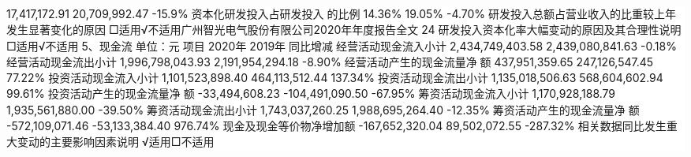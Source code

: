 17,417,172.91
20,709,992.47
-15.9%
资本化研发投入占研发投入
的比例
14.36%
19.05%
-4.70%
研发投入总额占营业收入的比重较上年发生显著变化的原因
□适用√不适用广州智光电气股份有限公司2020年年度报告全文
24
研发投入资本化率大幅变动的原因及其合理性说明
□适用√不适用
5、现金流
单位：元
项目
2020年
2019年
同比增减
经营活动现金流入小计
2,434,749,403.58
2,439,080,841.63
-0.18%
经营活动现金流出小计
1,996,798,043.93
2,191,954,294.18
-8.90%
经营活动产生的现金流量净
额
437,951,359.65
247,126,547.45
77.22%
投资活动现金流入小计
1,101,523,898.40
464,113,512.44
137.34%
投资活动现金流出小计
1,135,018,506.63
568,604,602.94
99.61%
投资活动产生的现金流量净
额
-33,494,608.23
-104,491,090.50
-67.95%
筹资活动现金流入小计
1,170,928,188.79
1,935,561,880.00
-39.50%
筹资活动现金流出小计
1,743,037,260.25
1,988,695,264.40
-12.35%
筹资活动产生的现金流量净
额
-572,109,071.46
-53,133,384.40
976.74%
现金及现金等价物净增加额
-167,652,320.04
89,502,072.55
-287.32%
相关数据同比发生重大变动的主要影响因素说明
√适用□不适用